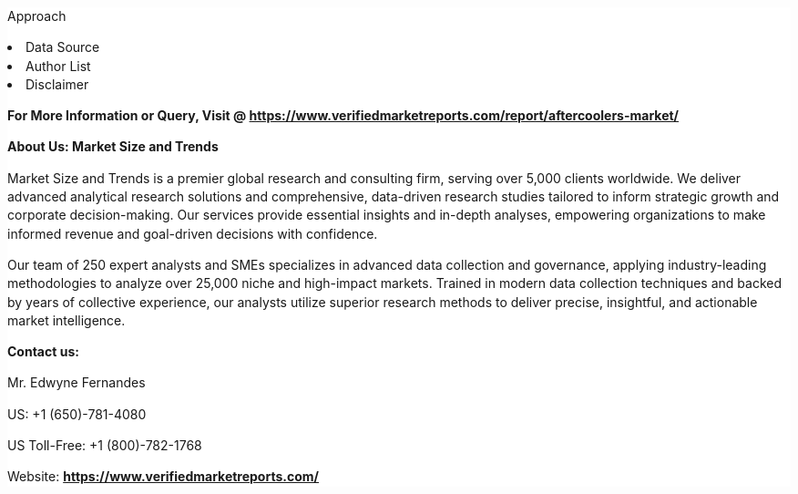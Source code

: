 Approach</li><li>Data Source</li><li>Author List</li><li>Disclaimer</li></ul></p><p><strong>For More Information or Query, Visit @ <a href="https://www.verifiedmarketreports.com/report/aftercoolers-market/">https://www.verifiedmarketreports.com/report/aftercoolers-market/</a></strong></p><p><strong>About Us: Market Size and Trends</strong></p><p>Market Size and Trends is a premier global research and consulting firm, serving over 5,000 clients worldwide. We deliver advanced analytical research solutions and comprehensive, data-driven research studies tailored to inform strategic growth and corporate decision-making. Our services provide essential insights and in-depth analyses, empowering organizations to make informed revenue and goal-driven decisions with confidence.</p><p>Our team of 250 expert analysts and SMEs specializes in advanced data collection and governance, applying industry-leading methodologies to analyze over 25,000 niche and high-impact markets. Trained in modern data collection techniques and backed by years of collective experience, our analysts utilize superior research methods to deliver precise, insightful, and actionable market intelligence.</p><p><strong>Contact us:</strong></p><p>Mr. Edwyne Fernandes</p><p>US: +1 (650)-781-4080</p><p>US Toll-Free: +1 (800)-782-1768</p><p>Website: <strong><a href="https://www.verifiedmarketreports.com/">https://www.verifiedmarketreports.com/</a></strong></p>

